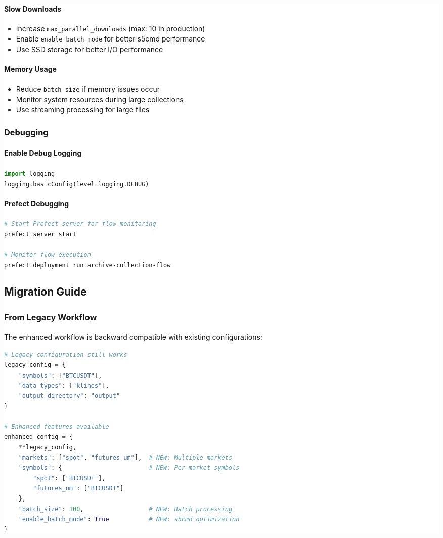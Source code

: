 #### Slow Downloads
- Increase `max_parallel_downloads` (max: 10 in production)
- Enable `enable_batch_mode` for better s5cmd performance
- Use SSD storage for better I/O performance

#### Memory Usage
- Reduce `batch_size` if memory issues occur
- Monitor system resources during large collections
- Use streaming processing for large files

### Debugging

#### Enable Debug Logging
```python
import logging
logging.basicConfig(level=logging.DEBUG)
```

#### Prefect Debugging
```bash
# Start Prefect server for flow monitoring
prefect server start

# Monitor flow execution
prefect deployment run archive-collection-flow
```

## Migration Guide

### From Legacy Workflow

The enhanced workflow is backward compatible with existing configurations:

```python
# Legacy configuration still works
legacy_config = {
    "symbols": ["BTCUSDT"],
    "data_types": ["klines"],
    "output_directory": "output"
}

# Enhanced features available
enhanced_config = {
    **legacy_config,
    "markets": ["spot", "futures_um"],  # NEW: Multiple markets
    "symbols": {                        # NEW: Per-market symbols
        "spot": ["BTCUSDT"],
        "futures_um": ["BTCUSDT"]
    },
    "batch_size": 100,                  # NEW: Batch processing
    "enable_batch_mode": True           # NEW: s5cmd optimization
}
```
